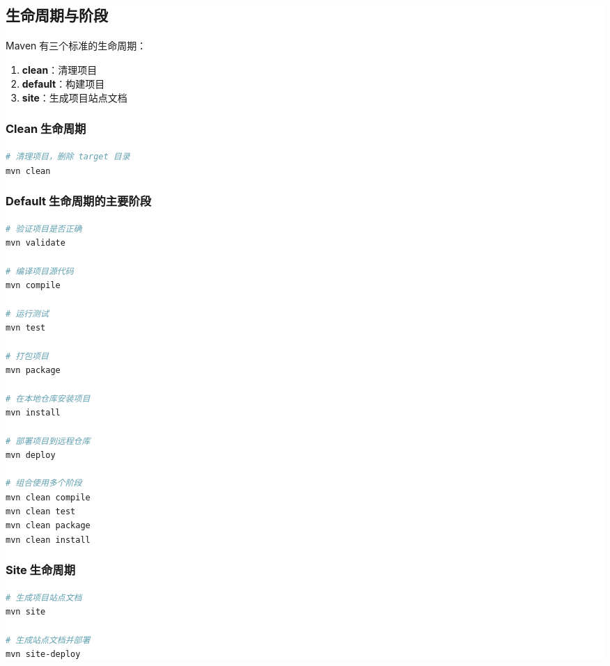 
## 生命周期与阶段

Maven 有三个标准的生命周期：

1. **clean**：清理项目
2. **default**：构建项目
3. **site**：生成项目站点文档

### Clean 生命周期

```bash
# 清理项目，删除 target 目录
mvn clean
```

### Default 生命周期的主要阶段

```bash
# 验证项目是否正确
mvn validate

# 编译项目源代码
mvn compile

# 运行测试
mvn test

# 打包项目
mvn package

# 在本地仓库安装项目
mvn install

# 部署项目到远程仓库
mvn deploy

# 组合使用多个阶段
mvn clean compile
mvn clean test
mvn clean package
mvn clean install
```

### Site 生命周期

```bash
# 生成项目站点文档
mvn site

# 生成站点文档并部署
mvn site-deploy
```
